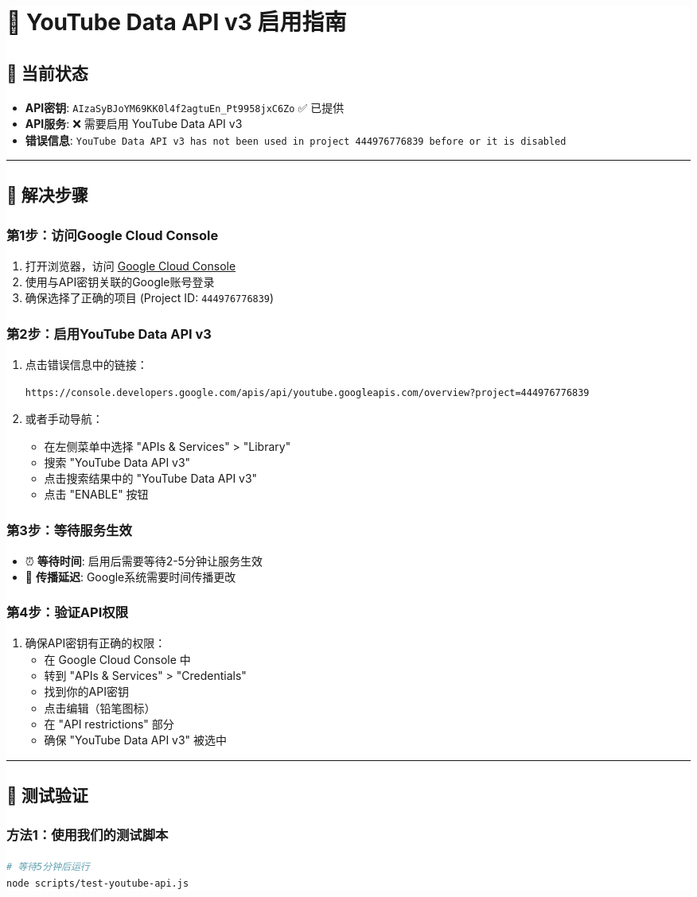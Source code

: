 # 🎥 YouTube Data API v3 启用指南

## 🚨 当前状态
- **API密钥**: `AIzaSyBJoYM69KK0l4f2agtuEn_Pt9958jxC6Zo` ✅ 已提供
- **API服务**: ❌ 需要启用 YouTube Data API v3
- **错误信息**: `YouTube Data API v3 has not been used in project 444976776839 before or it is disabled`

---

## 🔧 解决步骤

### 第1步：访问Google Cloud Console
1. 打开浏览器，访问 [Google Cloud Console](https://console.cloud.google.com/)
2. 使用与API密钥关联的Google账号登录
3. 确保选择了正确的项目 (Project ID: `444976776839`)

### 第2步：启用YouTube Data API v3
1. 点击错误信息中的链接：
   ```
   https://console.developers.google.com/apis/api/youtube.googleapis.com/overview?project=444976776839
   ```
   
2. 或者手动导航：
   - 在左侧菜单中选择 "APIs & Services" > "Library"
   - 搜索 "YouTube Data API v3"
   - 点击搜索结果中的 "YouTube Data API v3"
   - 点击 "ENABLE" 按钮

### 第3步：等待服务生效
- ⏰ **等待时间**: 启用后需要等待2-5分钟让服务生效
- 🔄 **传播延迟**: Google系统需要时间传播更改

### 第4步：验证API权限
1. 确保API密钥有正确的权限：
   - 在 Google Cloud Console 中
   - 转到 "APIs & Services" > "Credentials"
   - 找到你的API密钥
   - 点击编辑（铅笔图标）
   - 在 "API restrictions" 部分
   - 确保 "YouTube Data API v3" 被选中

---

## 🧪 测试验证

### 方法1：使用我们的测试脚本
```bash
# 等待5分钟后运行
node scripts/test-youtube-api.js
```
